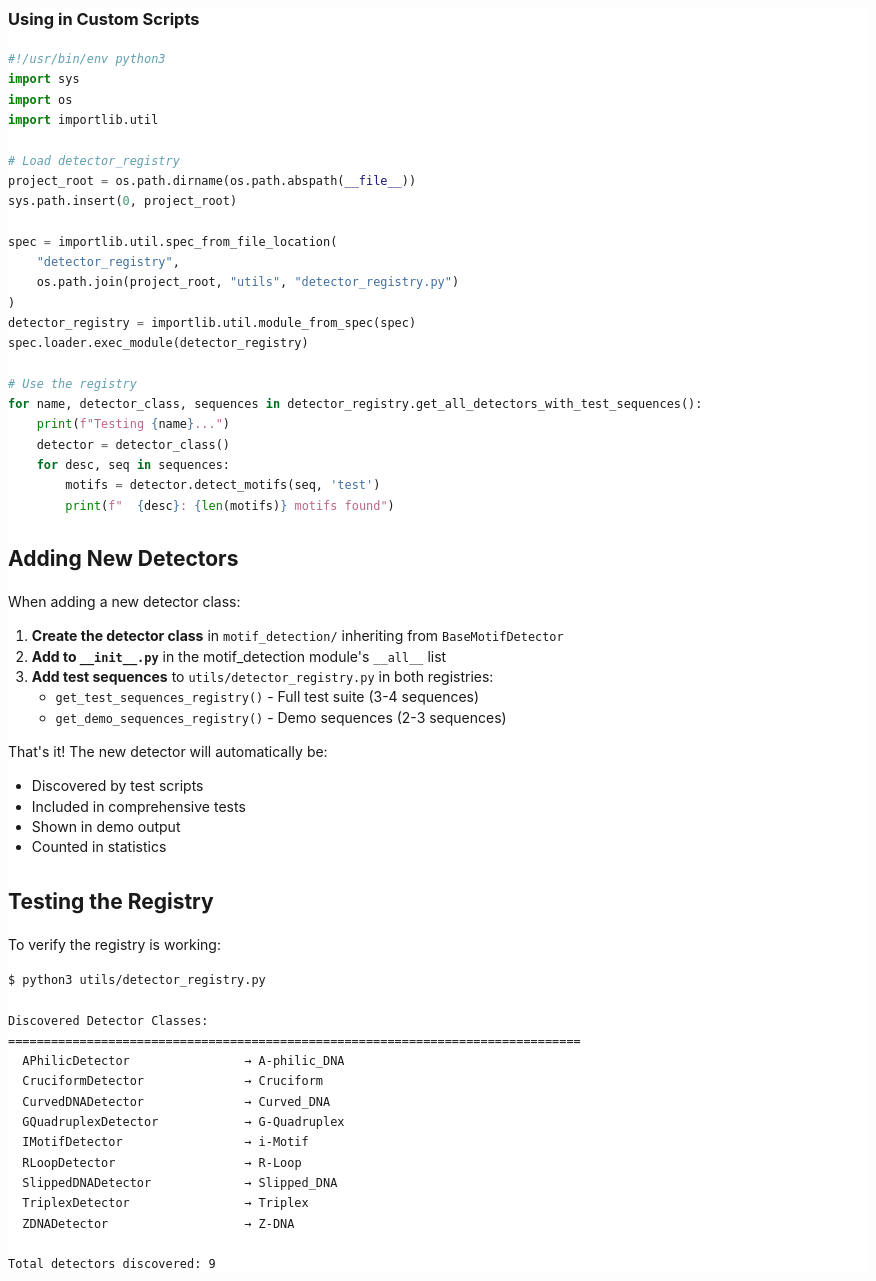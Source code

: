 ### Using in Custom Scripts

```python
#!/usr/bin/env python3
import sys
import os
import importlib.util

# Load detector_registry
project_root = os.path.dirname(os.path.abspath(__file__))
sys.path.insert(0, project_root)

spec = importlib.util.spec_from_file_location(
    "detector_registry",
    os.path.join(project_root, "utils", "detector_registry.py")
)
detector_registry = importlib.util.module_from_spec(spec)
spec.loader.exec_module(detector_registry)

# Use the registry
for name, detector_class, sequences in detector_registry.get_all_detectors_with_test_sequences():
    print(f"Testing {name}...")
    detector = detector_class()
    for desc, seq in sequences:
        motifs = detector.detect_motifs(seq, 'test')
        print(f"  {desc}: {len(motifs)} motifs found")
```

## Adding New Detectors

When adding a new detector class:

1. **Create the detector class** in `motif_detection/` inheriting from `BaseMotifDetector`
2. **Add to `__init__.py`** in the motif_detection module's `__all__` list
3. **Add test sequences** to `utils/detector_registry.py` in both registries:
   - `get_test_sequences_registry()` - Full test suite (3-4 sequences)
   - `get_demo_sequences_registry()` - Demo sequences (2-3 sequences)

That's it! The new detector will automatically be:
- Discovered by test scripts
- Included in comprehensive tests
- Shown in demo output
- Counted in statistics

## Testing the Registry

To verify the registry is working:

```bash
$ python3 utils/detector_registry.py

Discovered Detector Classes:
================================================================================
  APhilicDetector                → A-philic_DNA
  CruciformDetector              → Cruciform
  CurvedDNADetector              → Curved_DNA
  GQuadruplexDetector            → G-Quadruplex
  IMotifDetector                 → i-Motif
  RLoopDetector                  → R-Loop
  SlippedDNADetector             → Slipped_DNA
  TriplexDetector                → Triplex
  ZDNADetector                   → Z-DNA

Total detectors discovered: 9
```